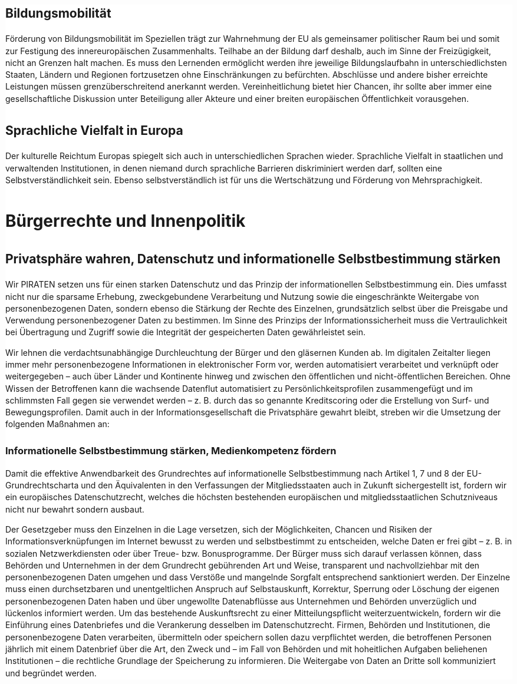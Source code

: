 Bildungsmobilität
-----------------

Förderung von Bildungsmobilität im Speziellen trägt zur Wahrnehmung der EU als gemeinsamer politischer Raum bei und somit zur Festigung des innereuropäischen Zusammenhalts. Teilhabe an der Bildung darf deshalb, auch im Sinne der Freizügigkeit, nicht an Grenzen halt machen. Es muss den Lernenden ermöglicht werden ihre jeweilige Bildungslaufbahn in unterschiedlichsten Staaten, Ländern und Regionen fortzusetzen ohne Einschränkungen zu befürchten. Abschlüsse und andere bisher erreichte Leistungen müssen grenzüberschreitend anerkannt werden. Vereinheitlichung bietet hier Chancen, ihr sollte aber immer eine gesellschaftliche Diskussion unter Beteiligung aller Akteure und einer breiten europäischen Öffentlichkeit vorausgehen.

Sprachliche Vielfalt in Europa
------------------------------

Der kulturelle Reichtum Europas spiegelt sich auch in unterschiedlichen Sprachen wieder. Sprachliche Vielfalt in staatlichen und verwaltenden Institutionen, in denen niemand durch sprachliche Barrieren diskriminiert werden darf, sollten eine Selbstverständlichkeit sein. Ebenso selbstverständlich ist für uns die Wertschätzung und Förderung von Mehrsprachigkeit.

Bürgerrechte und Innenpolitik
=============================

Privatsphäre wahren, Datenschutz und informationelle Selbstbestimmung stärken
-----------------------------------------------------------------------------

Wir PIRATEN setzen uns für einen starken Datenschutz und das Prinzip der informationellen Selbstbestimmung ein. Dies umfasst nicht nur die sparsame Erhebung, zweckgebundene Verarbeitung und Nutzung sowie die eingeschränkte Weitergabe von personenbezogenen Daten, sondern ebenso die Stärkung der Rechte des Einzelnen, grundsätzlich selbst über die Preisgabe und Verwendung personenbezogener Daten zu bestimmen. Im Sinne des Prinzips der Informationssicherheit muss die Vertraulichkeit bei Übertragung und Zugriff sowie die Integrität der gespeicherten Daten gewährleistet sein.

Wir lehnen die verdachtsunabhängige Durchleuchtung der Bürger und den gläsernen Kunden ab. Im digitalen Zeitalter liegen immer mehr personenbezogene Informationen in elektronischer Form vor, werden automatisiert verarbeitet und verknüpft oder weitergegeben – auch über Länder und Kontinente hinweg und zwischen den öffentlichen und nicht-öffentlichen Bereichen. Ohne Wissen der Betroffenen kann die wachsende Datenflut automatisiert zu Persönlichkeitsprofilen zusammengefügt und im schlimmsten Fall gegen sie verwendet werden – z. B. durch das so genannte Kreditscoring oder die Erstellung von Surf- und Bewegungsprofilen. Damit auch in der Informationsgesellschaft die Privatsphäre gewahrt bleibt, streben wir die Umsetzung der folgenden Maßnahmen an:

### Informationelle Selbstbestimmung stärken, Medienkompetenz fördern

Damit die effektive Anwendbarkeit des Grundrechtes auf informationelle Selbstbestimmung nach Artikel 1, 7 und 8 der EU-Grundrechtscharta und den Äquivalenten in den Verfassungen der Mitgliedsstaaten auch in Zukunft sichergestellt ist, fordern wir ein europäisches Datenschutzrecht, welches die höchsten bestehenden europäischen und mitgliedsstaatlichen Schutzniveaus nicht nur bewahrt sondern ausbaut.

Der Gesetzgeber muss den Einzelnen in die Lage versetzen, sich der Möglichkeiten, Chancen und Risiken der Informationsverknüpfungen im Internet bewusst zu werden und selbstbestimmt zu entscheiden, welche Daten er frei gibt – z. B. in sozialen Netzwerkdiensten oder über Treue- bzw. Bonusprogramme. Der Bürger muss sich darauf verlassen können, dass Behörden und Unternehmen in der dem Grundrecht gebührenden Art und Weise, transparent und nachvollziehbar mit den personenbezogenen Daten umgehen und dass Verstöße und mangelnde Sorgfalt entsprechend sanktioniert werden. Der Einzelne muss einen durchsetzbaren und unentgeltlichen Anspruch auf Selbstauskunft, Korrektur, Sperrung oder Löschung der eigenen personenbezogenen Daten haben und über ungewollte Datenabflüsse aus Unternehmen und Behörden unverzüglich und lückenlos informiert werden. Um das bestehende Auskunftsrecht zu einer Mitteilungspflicht weiterzuentwickeln, fordern wir die Einführung eines Datenbriefes und die Verankerung desselben im Datenschutzrecht. Firmen, Behörden und Institutionen, die personenbezogene Daten verarbeiten, übermitteln oder speichern sollen dazu verpflichtet werden, die betroffenen Personen jährlich mit einem Datenbrief über die Art, den Zweck und – im Fall von Behörden und mit hoheitlichen Aufgaben beliehenen Institutionen – die rechtliche Grundlage der Speicherung zu informieren. Die Weitergabe von Daten an Dritte soll kommuniziert und begründet werden.

